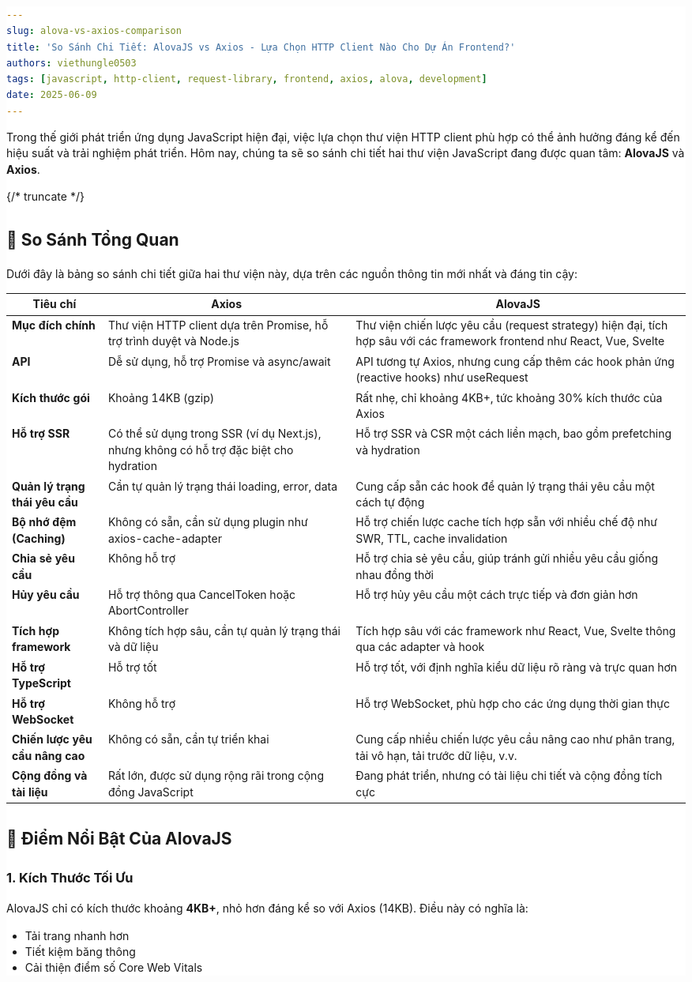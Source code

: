 ```yaml
---
slug: alova-vs-axios-comparison
title: 'So Sánh Chi Tiết: AlovaJS vs Axios - Lựa Chọn HTTP Client Nào Cho Dự Án Frontend?'
authors: viethungle0503
tags: [javascript, http-client, request-library, frontend, axios, alova, development]
date: 2025-06-09
---
```


Trong thế giới phát triển ứng dụng JavaScript hiện đại, việc lựa chọn thư viện HTTP client phù hợp có thể ảnh hưởng đáng kể đến hiệu suất và trải nghiệm phát triển. Hôm nay, chúng ta sẽ so sánh chi tiết hai thư viện JavaScript đang được quan tâm: **AlovaJS** và **Axios**.

{/* truncate */}

## 🧩 So Sánh Tổng Quan

Dưới đây là bảng so sánh chi tiết giữa hai thư viện này, dựa trên các nguồn thông tin mới nhất và đáng tin cậy:

| Tiêu chí | Axios | AlovaJS |
|----------|-------|---------|
| **Mục đích chính** | Thư viện HTTP client dựa trên Promise, hỗ trợ trình duyệt và Node.js | Thư viện chiến lược yêu cầu (request strategy) hiện đại, tích hợp sâu với các framework frontend như React, Vue, Svelte |
| **API** | Dễ sử dụng, hỗ trợ Promise và async/await | API tương tự Axios, nhưng cung cấp thêm các hook phản ứng (reactive hooks) như useRequest |
| **Kích thước gói** | Khoảng 14KB (gzip) | Rất nhẹ, chỉ khoảng 4KB+, tức khoảng 30% kích thước của Axios |
| **Hỗ trợ SSR** | Có thể sử dụng trong SSR (ví dụ Next.js), nhưng không có hỗ trợ đặc biệt cho hydration | Hỗ trợ SSR và CSR một cách liền mạch, bao gồm prefetching và hydration |
| **Quản lý trạng thái yêu cầu** | Cần tự quản lý trạng thái loading, error, data | Cung cấp sẵn các hook để quản lý trạng thái yêu cầu một cách tự động |
| **Bộ nhớ đệm (Caching)** | Không có sẵn, cần sử dụng plugin như axios-cache-adapter | Hỗ trợ chiến lược cache tích hợp sẵn với nhiều chế độ như SWR, TTL, cache invalidation |
| **Chia sẻ yêu cầu** | Không hỗ trợ | Hỗ trợ chia sẻ yêu cầu, giúp tránh gửi nhiều yêu cầu giống nhau đồng thời |
| **Hủy yêu cầu** | Hỗ trợ thông qua CancelToken hoặc AbortController | Hỗ trợ hủy yêu cầu một cách trực tiếp và đơn giản hơn |
| **Tích hợp framework** | Không tích hợp sâu, cần tự quản lý trạng thái và dữ liệu | Tích hợp sâu với các framework như React, Vue, Svelte thông qua các adapter và hook |
| **Hỗ trợ TypeScript** | Hỗ trợ tốt | Hỗ trợ tốt, với định nghĩa kiểu dữ liệu rõ ràng và trực quan hơn |
| **Hỗ trợ WebSocket** | Không hỗ trợ | Hỗ trợ WebSocket, phù hợp cho các ứng dụng thời gian thực |
| **Chiến lược yêu cầu nâng cao** | Không có sẵn, cần tự triển khai | Cung cấp nhiều chiến lược yêu cầu nâng cao như phân trang, tải vô hạn, tải trước dữ liệu, v.v. |
| **Cộng đồng và tài liệu** | Rất lớn, được sử dụng rộng rãi trong cộng đồng JavaScript | Đang phát triển, nhưng có tài liệu chi tiết và cộng đồng tích cực |

## 🚀 Điểm Nổi Bật Của AlovaJS

### 1. Kích Thước Tối Ưu
AlovaJS chỉ có kích thước khoảng **4KB+**, nhỏ hơn đáng kể so với Axios (14KB). Điều này có nghĩa là:
- Tải trang nhanh hơn
- Tiết kiệm băng thông
- Cải thiện điểm số Core Web Vitals
